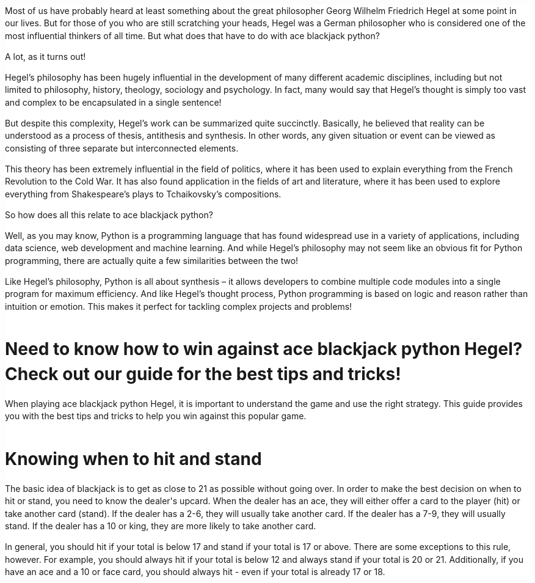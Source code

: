 Most of us have probably heard at least something about the great philosopher Georg Wilhelm Friedrich Hegel at some point in our lives. But for those of you who are still scratching your heads, Hegel was a German philosopher who is considered one of the most influential thinkers of all time. But what does that have to do with ace blackjack python?

A lot, as it turns out!

Hegel’s philosophy has been hugely influential in the development of many different academic disciplines, including but not limited to philosophy, history, theology, sociology and psychology. In fact, many would say that Hegel’s thought is simply too vast and complex to be encapsulated in a single sentence!

But despite this complexity, Hegel’s work can be summarized quite succinctly. Basically, he believed that reality can be understood as a process of thesis, antithesis and synthesis. In other words, any given situation or event can be viewed as consisting of three separate but interconnected elements.

This theory has been extremely influential in the field of politics, where it has been used to explain everything from the French Revolution to the Cold War. It has also found application in the fields of art and literature, where it has been used to explore everything from Shakespeare’s plays to Tchaikovsky’s compositions.

So how does all this relate to ace blackjack python?

Well, as you may know, Python is a programming language that has found widespread use in a variety of applications, including data science, web development and machine learning. And while Hegel’s philosophy may not seem like an obvious fit for Python programming, there are actually quite a few similarities between the two!

Like Hegel’s philosophy, Python is all about synthesis – it allows developers to combine multiple code modules into a single program for maximum efficiency. And like Hegel’s thought process, Python programming is based on logic and reason rather than intuition or emotion. This makes it perfect for tackling complex projects and problems!

#  Need to know how to win against ace blackjack python Hegel? Check out our guide for the best tips and tricks!

When playing ace blackjack python Hegel, it is important to understand the game and use the right strategy. This guide provides you with the best tips and tricks to help you win against this popular game.

# Knowing when to hit and stand

The basic idea of blackjack is to get as close to 21 as possible without going over. In order to make the best decision on when to hit or stand, you need to know the dealer's upcard. When the dealer has an ace, they will either offer a card to the player (hit) or take another card (stand). If the dealer has a 2-6, they will usually take another card. If the dealer has a 7-9, they will usually stand. If the dealer has a 10 or king, they are more likely to take another card.

In general, you should hit if your total is below 17 and stand if your total is 17 or above. There are some exceptions to this rule, however. For example, you should always hit if your total is below 12 and always stand if your total is 20 or 21. Additionally, if you have an ace and a 10 or face card, you should always hit - even if your total is already 17 or 18.
